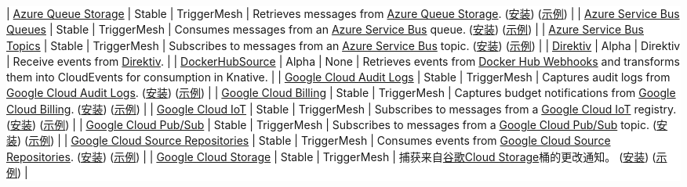 | [Azure Queue Storage](https://docs.triggermesh.io/apis/sources/#sources.triggermesh.io/v1alpha1.AzureQueueStorageSource)                          | Stable    | TriggerMesh                | Retrieves messages from [Azure Queue Storage](https://azure.microsoft.com/en-us/services/storage/queues/). ([安装](https://docs.triggermesh.io/guides/installation/)) ([示例](https://github.com/triggermesh/triggermesh/blob/main/config/samples/sources/azurequeuestoragesource.yaml))                                   |
| [Azure Service Bus Queues](https://docs.triggermesh.io/apis/sources/#sources.triggermesh.io/v1alpha1.AzureServiceBusQueueSource)                  | Stable    | TriggerMesh                | Consumes messages from an [Azure Service Bus](https://azure.microsoft.com/en-us/services/service-bus/) queue. ([安装](https://docs.triggermesh.io/guides/installation/)) ([示例](https://github.com/triggermesh/triggermesh/blob/main/config/samples/sources/azureservicebusqueuesource.yaml))                             |
| [Azure Service Bus Topics](https://docs.triggermesh.io/apis/sources/#sources.triggermesh.io/v1alpha1.AzureServiceBusTopicSource)                  | Stable    | TriggerMesh                | Subscribes to messages from an [Azure Service Bus](https://azure.microsoft.com/en-us/services/service-bus/) topic. ([安装](https://docs.triggermesh.io/guides/installation/)) ([示例](https://github.com/triggermesh/triggermesh/blob/main/config/samples/sources/azureservicebustopicsource.yaml))                        |
| [Direktiv](https://github.com/direktiv/direktiv-knative-source/tree/main/cmd/direktiv-source)                                                     | Alpha     | Direktiv                   | Receive events from [Direktiv](https://github.com/direktiv/direktiv).                                                                                                                                                                                                                                                      |
| [DockerHubSource](https://github.com/tom24d/eventing-dockerhub)                                                                                   | Alpha     | None                       | Retrieves events from [Docker Hub Webhooks](https://docs.docker.com/docker-hub/webhooks/) and transforms them into CloudEvents for consumption in Knative.                                                                                                                                                                 |
| [Google Cloud Audit Logs](https://docs.triggermesh.io/apis/sources/#sources.triggermesh.io/v1alpha1.GoogleCloudAuditLogsSource)                   | Stable    | TriggerMesh                | Captures audit logs from [Google Cloud Audit Logs](https://cloud.google.com/logging/docs/audit/). ([安装](https://docs.triggermesh.io/guides/installation/)) ([示例](https://github.com/triggermesh/triggermesh/blob/main/config/samples/sources/googlecloudauditlogssource.yaml))                                         |
| [Google Cloud Billing](https://docs.triggermesh.io/apis/sources/#sources.triggermesh.io/v1alpha1.GoogleCloudBillingSource)                        | Stable    | TriggerMesh                | Captures budget notifications from [Google Cloud Billing](https://cloud.google.com/billing/). ([安装](https://docs.triggermesh.io/guides/installation/)) ([示例](https://github.com/triggermesh/triggermesh/blob/main/config/samples/sources/googlecloudbillingsource.yaml))                                               |
| [Google Cloud IoT](https://docs.triggermesh.io/apis/sources/#sources.triggermesh.io/v1alpha1.GoogleCloudIoTSource)                                | Stable    | TriggerMesh                | Subscribes to messages from a [Google Cloud IoT](https://cloud.google.com/iot-core) registry. ([安装](https://docs.triggermesh.io/guides/installation/)) ([示例](https://github.com/triggermesh/triggermesh/blob/main/config/samples/sources/googlecloudiotsource.yaml))                                                   |
| [Google Cloud Pub/Sub](https://docs.triggermesh.io/apis/sources/#sources.triggermesh.io/v1alpha1.GoogleCloudPubSubSource)                         | Stable    | TriggerMesh                | Subscribes to messages from a [Google Cloud Pub/Sub](https://cloud.google.com/pubsub/) topic. ([安装](https://docs.triggermesh.io/guides/installation/)) ([示例](https://github.com/triggermesh/triggermesh/blob/main/config/samples/sources/googlecloudpubsubsource.yaml))                                                |
| [Google Cloud Source Repositories](https://docs.triggermesh.io/apis/sources/#sources.triggermesh.io/v1alpha1.GoogleCloudSourceRepositoriesSource) | Stable    | TriggerMesh                | Consumes events from [Google Cloud Source Repositories](https://cloud.google.com/source-repositories). ([安装](https://docs.triggermesh.io/guides/installation/)) ([示例](https://github.com/triggermesh/triggermesh/blob/main/config/samples/sources/googlecloudrepositoriessource.yaml))                                 |
| [Google Cloud Storage](https://docs.triggermesh.io/apis/sources/#sources.triggermesh.io/v1alpha1.GoogleCloudStorageSource)                        | Stable    | TriggerMesh                | 捕获来自[谷歌Cloud Storage](https://cloud.google.com/storage)桶的更改通知。 ([安装](https://docs.triggermesh.io/guides/installation/)) ([示例](https://github.com/triggermesh/triggermesh/blob/main/config/samples/sources/googlecloudstoragesource.yaml))                                                                 |